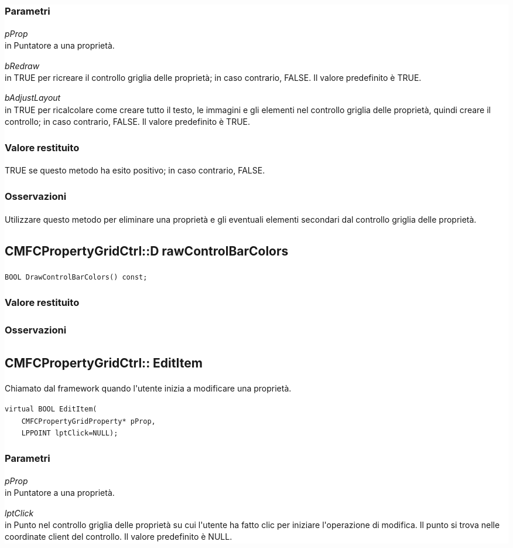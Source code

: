 ### <a name="parameters"></a>Parametri

*pProp*<br/>
in Puntatore a una proprietà.

*bRedraw*<br/>
in TRUE per ricreare il controllo griglia delle proprietà; in caso contrario, FALSE. Il valore predefinito è TRUE.

*bAdjustLayout*<br/>
in TRUE per ricalcolare come creare tutto il testo, le immagini e gli elementi nel controllo griglia delle proprietà, quindi creare il controllo; in caso contrario, FALSE. Il valore predefinito è TRUE.

### <a name="return-value"></a>Valore restituito

TRUE se questo metodo ha esito positivo; in caso contrario, FALSE.

### <a name="remarks"></a>Osservazioni

Utilizzare questo metodo per eliminare una proprietà e gli eventuali elementi secondari dal controllo griglia delle proprietà.

## <a name="cmfcpropertygridctrldrawcontrolbarcolors"></a><a name="drawcontrolbarcolors"></a> CMFCPropertyGridCtrl::D rawControlBarColors

```
BOOL DrawControlBarColors() const;
```

### <a name="return-value"></a>Valore restituito

### <a name="remarks"></a>Osservazioni

## <a name="cmfcpropertygridctrledititem"></a><a name="edititem"></a> CMFCPropertyGridCtrl:: EditItem

Chiamato dal framework quando l'utente inizia a modificare una proprietà.

```
virtual BOOL EditItem(
    CMFCPropertyGridProperty* pProp,
    LPPOINT lptClick=NULL);
```

### <a name="parameters"></a>Parametri

*pProp*<br/>
in Puntatore a una proprietà.

*lptClick*<br/>
in Punto nel controllo griglia delle proprietà su cui l'utente ha fatto clic per iniziare l'operazione di modifica. Il punto si trova nelle coordinate client del controllo. Il valore predefinito è NULL.
